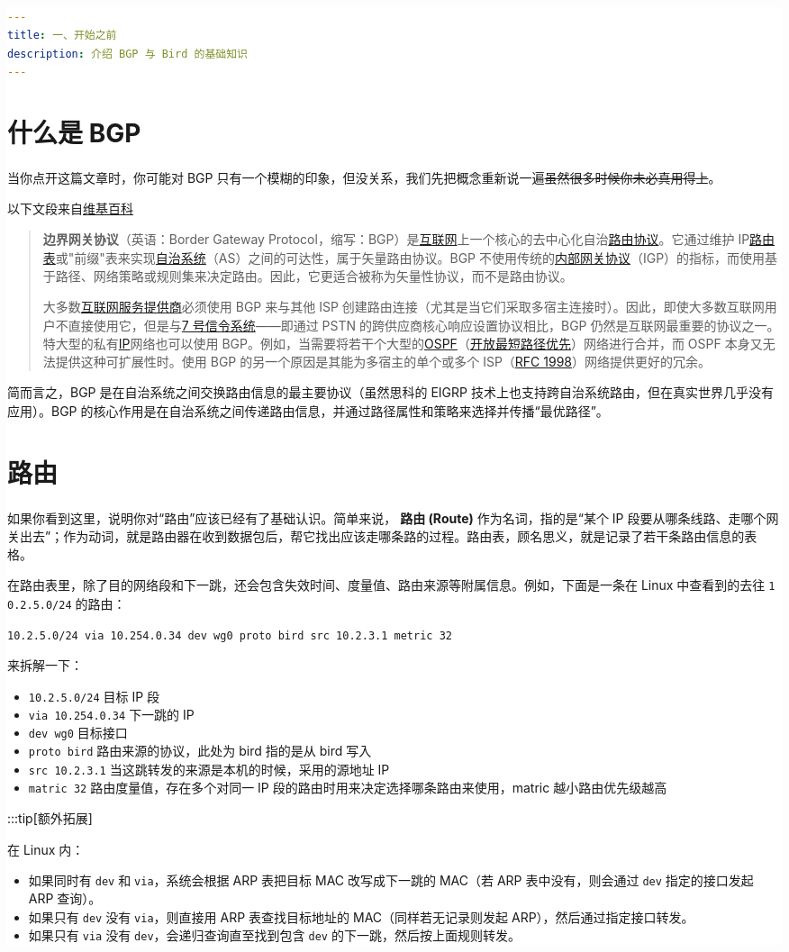 ```yaml
---
title: 一、开始之前
description: 介绍 BGP 与 Bird 的基础知识
---
```


# 什么是 BGP

当你点开这篇文章时，你可能对 BGP 只有一个模糊的印象，但没关系，我们先把概念重新说一遍~~虽然很多时候你未必真用得上~~。

以下文段来自[维基百科](https://zh.wikipedia.org/wiki/%E8%BE%B9%E7%95%8C%E7%BD%91%E5%85%B3%E5%8D%8F%E8%AE%AE)

> **边界网关协议**（英语：Border Gateway Protocol，缩写：BGP）是[互联网](https://zh.wikipedia.org/wiki/互联网)上一个核心的去中心化自治[路由协议](https://zh.wikipedia.org/wiki/路由协议)。它通过维护 IP[路由表](https://zh.wikipedia.org/wiki/路由表)或"前缀"表来实现[自治系统](https://zh.wikipedia.org/wiki/自治系统)（AS）之间的可达性，属于矢量路由协议。BGP 不使用传统的[内部网关协议](https://zh.wikipedia.org/wiki/内部网关协议)（IGP）的指标，而使用基于路径、网络策略或规则集来决定路由。因此，它更适合被称为矢量性协议，而不是路由协议。
>
> 大多数[互联网服务提供商](https://zh.wikipedia.org/wiki/互联网服务提供商)必须使用 BGP 来与其他 ISP 创建路由连接（尤其是当它们采取多宿主连接时）。因此，即使大多数互联网用户不直接使用它，但是与[7 号信令系统](https://zh.wikipedia.org/wiki/7号信令系统)——即通过 PSTN 的跨供应商核心响应设置协议相比，BGP 仍然是互联网最重要的协议之一。特大型的私有[IP](https://zh.wikipedia.org/wiki/网际协议)网络也可以使用 BGP。例如，当需要将若干个大型的[OSPF](https://zh.wikipedia.org/wiki/OSPF)（[开放最短路径优先](https://zh.wikipedia.org/wiki/开放最短路径优先)）网络进行合并，而 OSPF 本身又无法提供这种可扩展性时。使用 BGP 的另一个原因是其能为多宿主的单个或多个 ISP（[RFC 1998](https://tools.ietf.org/html/rfc1998)）网络提供更好的冗余。

简而言之，BGP 是在自治系统之间交换路由信息的最主要协议（虽然思科的 EIGRP 技术上也支持跨自治系统路由，但在真实世界几乎没有应用）。BGP 的核心作用是在自治系统之间传递路由信息，并通过路径属性和策略来选择并传播“最优路径”。

# 路由

如果你看到这里，说明你对“路由”应该已经有了基础认识。简单来说， **路由 (Route)** 作为名词，指的是“某个 IP 段要从哪条线路、走哪个网关出去”；作为动词，就是路由器在收到数据包后，帮它找出应该走哪条路的过程。路由表，顾名思义，就是记录了若干条路由信息的表格。

在路由表里，除了目的网络段和下一跳，还会包含失效时间、度量值、路由来源等附属信息。例如，下面是一条在 Linux 中查看到的去往 `10.2.5.0/24` 的路由：

```shell
10.2.5.0/24 via 10.254.0.34 dev wg0 proto bird src 10.2.3.1 metric 32
```

来拆解一下：

- `10.2.5.0/24` 目标 IP 段
- `via 10.254.0.34` 下一跳的 IP
- `dev wg0` 目标接口
- `proto bird` 路由来源的协议，此处为 bird 指的是从 bird 写入
- `src 10.2.3.1` 当这跳转发的来源是本机的时候，采用的源地址 IP
- `matric 32` 路由度量值，存在多个对同一 IP 段的路由时用来决定选择哪条路由来使用，matric 越小路由优先级越高

:::tip[额外拓展]

在 Linux 内：

- 如果同时有 `dev` 和 `via`，系统会根据 ARP 表把目标 MAC 改写成下一跳的 MAC（若 ARP 表中没有，则会通过 `dev` 指定的接口发起 ARP 查询）。
- 如果只有 `dev` 没有 `via`，则直接用 ARP 表查找目标地址的 MAC（同样若无记录则发起 ARP），然后通过指定接口转发。
- 如果只有 `via` 没有 `dev`，会递归查询直至找到包含 `dev` 的下一跳，然后按上面规则转发。
